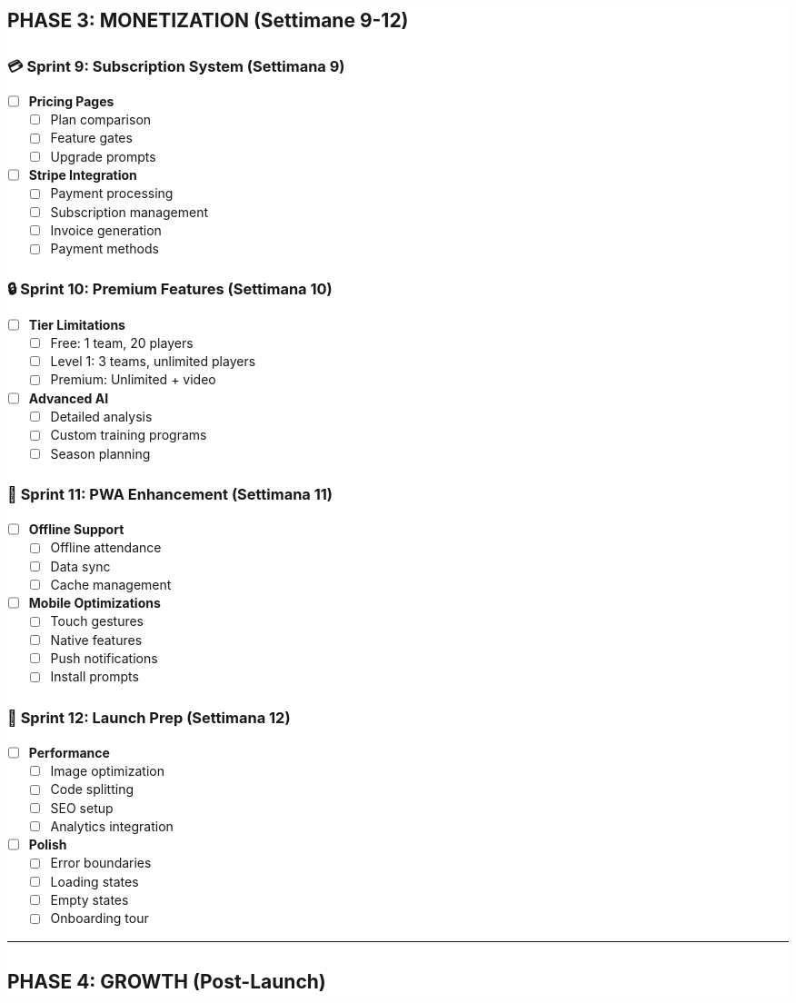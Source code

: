 ## **PHASE 3: MONETIZATION** (Settimane 9-12)

### 💳 **Sprint 9: Subscription System** (Settimana 9)
- [ ] **Pricing Pages**
  - [ ] Plan comparison
  - [ ] Feature gates
  - [ ] Upgrade prompts
- [ ] **Stripe Integration**
  - [ ] Payment processing
  - [ ] Subscription management
  - [ ] Invoice generation
  - [ ] Payment methods

### 🔒 **Sprint 10: Premium Features** (Settimana 10)
- [ ] **Tier Limitations**
  - [ ] Free: 1 team, 20 players
  - [ ] Level 1: 3 teams, unlimited players
  - [ ] Premium: Unlimited + video
- [ ] **Advanced AI**
  - [ ] Detailed analysis
  - [ ] Custom training programs
  - [ ] Season planning

### 📱 **Sprint 11: PWA Enhancement** (Settimana 11)
- [ ] **Offline Support**
  - [ ] Offline attendance
  - [ ] Data sync
  - [ ] Cache management
- [ ] **Mobile Optimizations**
  - [ ] Touch gestures
  - [ ] Native features
  - [ ] Push notifications
  - [ ] Install prompts

### 🚀 **Sprint 12: Launch Prep** (Settimana 12)
- [ ] **Performance**
  - [ ] Image optimization
  - [ ] Code splitting
  - [ ] SEO setup
  - [ ] Analytics integration
- [ ] **Polish**
  - [ ] Error boundaries
  - [ ] Loading states
  - [ ] Empty states
  - [ ] Onboarding tour

---

## **PHASE 4: GROWTH** (Post-Launch)
